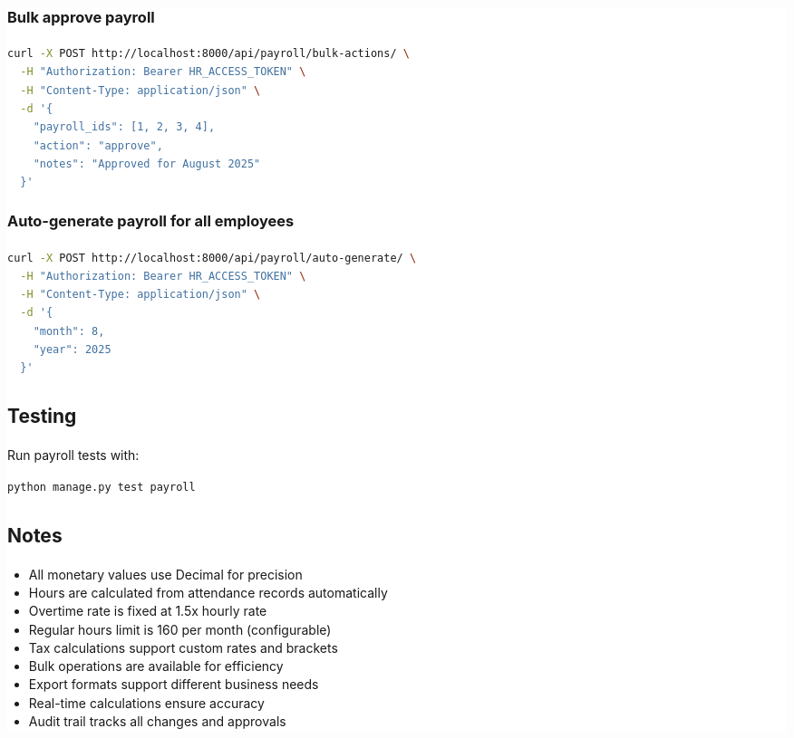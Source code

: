 ### Bulk approve payroll
```bash
curl -X POST http://localhost:8000/api/payroll/bulk-actions/ \
  -H "Authorization: Bearer HR_ACCESS_TOKEN" \
  -H "Content-Type: application/json" \
  -d '{
    "payroll_ids": [1, 2, 3, 4],
    "action": "approve",
    "notes": "Approved for August 2025"
  }'
```

### Auto-generate payroll for all employees
```bash
curl -X POST http://localhost:8000/api/payroll/auto-generate/ \
  -H "Authorization: Bearer HR_ACCESS_TOKEN" \
  -H "Content-Type: application/json" \
  -d '{
    "month": 8,
    "year": 2025
  }'
```

## Testing

Run payroll tests with:
```bash
python manage.py test payroll
```

## Notes

- All monetary values use Decimal for precision
- Hours are calculated from attendance records automatically
- Overtime rate is fixed at 1.5x hourly rate
- Regular hours limit is 160 per month (configurable)
- Tax calculations support custom rates and brackets
- Bulk operations are available for efficiency
- Export formats support different business needs
- Real-time calculations ensure accuracy
- Audit trail tracks all changes and approvals
